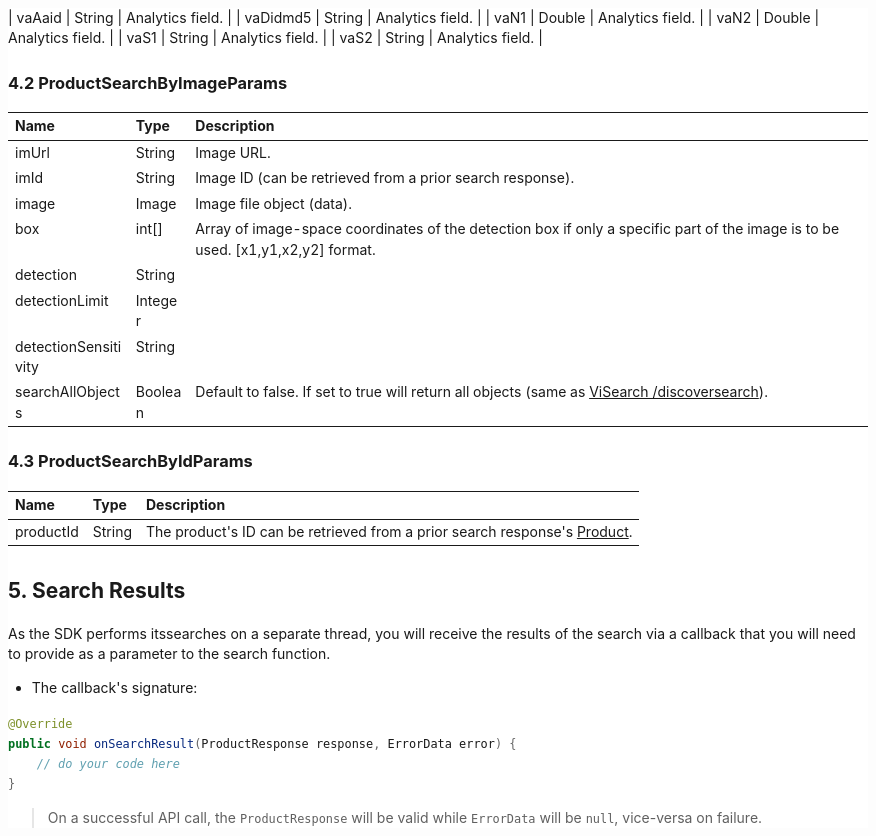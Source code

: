 | vaAaid | String | Analytics field. |
| vaDidmd5 | String | Analytics field. |
| vaN1 | Double | Analytics field. |
| vaN2 | Double | Analytics field. |
| vaS1 | String | Analytics field. |
| vaS2 | String | Analytics field. |

### 4.2 ProductSearchByImageParams

| Name | Type | Description |
|:---|:---|:---|
| imUrl | String | Image URL. |
| imId | String | Image ID (can be retrieved from a prior search response). |
| image | Image | Image file object (data). |
| box | int[] | Array of image-space coordinates of the detection box if only a specific part of the image is to be used. \[x1,y1,x2,y2\] format.  |
| detection | String |  |
| detectionLimit | Integer |  |
| detectionSensitivity | String |  |
| searchAllObjects | Boolean | Default to false. If set to true will return all objects (same as [ViSearch /discoversearch](./ViSearch.md)). |

### 4.3 ProductSearchByIdParams

| Name | Type | Description |
|:---|:---|:---|
| productId | String | The product's ID can be retrieved from a prior search response's [Product](#54-product). |

## 5. Search Results

As the SDK performs itssearches on a separate thread, you will receive the results of the search via a callback that you will need to provide as a parameter to the search function.

- The callback's signature:

```java
@Override
public void onSearchResult(ProductResponse response, ErrorData error) {
    // do your code here
}
```

> On a successful API call, the `ProductResponse` will be valid while `ErrorData` will be `null`, vice-versa on failure.
